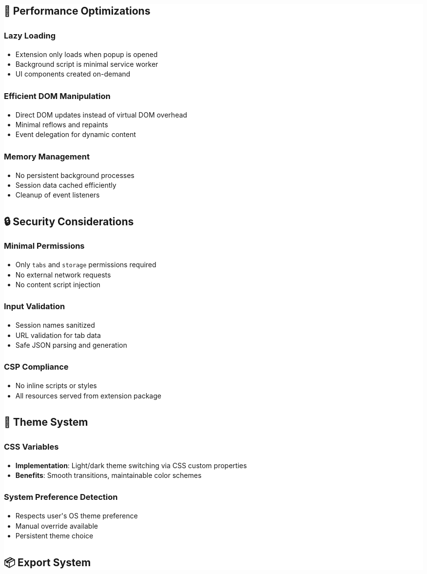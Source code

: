 ## 🎯 Performance Optimizations

### **Lazy Loading**
- Extension only loads when popup is opened
- Background script is minimal service worker
- UI components created on-demand

### **Efficient DOM Manipulation**
- Direct DOM updates instead of virtual DOM overhead
- Minimal reflows and repaints
- Event delegation for dynamic content

### **Memory Management**
- No persistent background processes
- Session data cached efficiently
- Cleanup of event listeners

## 🔒 Security Considerations

### **Minimal Permissions**
- Only `tabs` and `storage` permissions required
- No external network requests
- No content script injection

### **Input Validation**
- Session names sanitized
- URL validation for tab data
- Safe JSON parsing and generation

### **CSP Compliance**
- No inline scripts or styles
- All resources served from extension package

## 🌙 Theme System

### **CSS Variables**
- **Implementation**: Light/dark theme switching via CSS custom properties
- **Benefits**: Smooth transitions, maintainable color schemes

### **System Preference Detection**
- Respects user's OS theme preference
- Manual override available
- Persistent theme choice

## 📦 Export System
